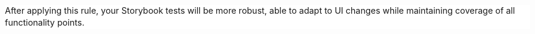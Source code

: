 
After applying this rule, your Storybook tests will be more robust, able to adapt to UI changes while maintaining coverage of all functionality points.
